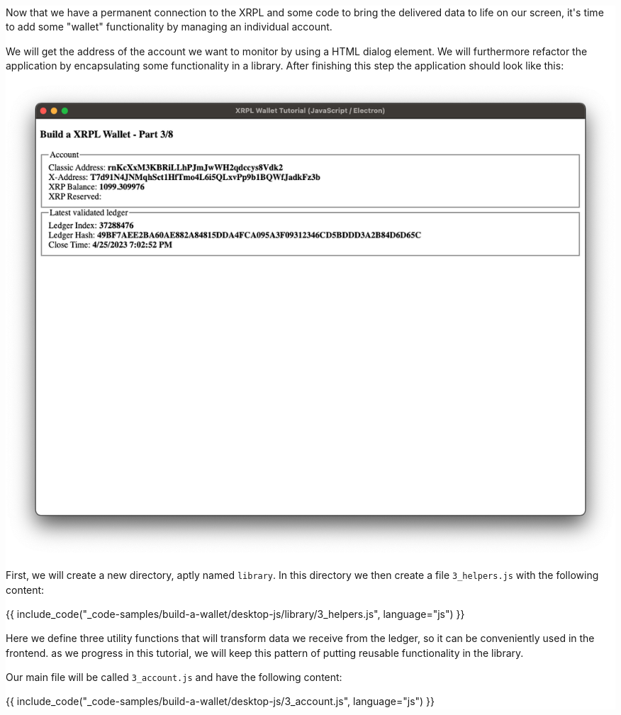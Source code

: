 Now that we have a permanent connection to the XRPL and some code to bring the delivered data to life on our screen, it's time to add some "wallet" functionality by managing an individual account. 

We will get the address of the account we want to monitor by using a HTML dialog element. We will furthermore refactor the application by encapsulating some functionality in a library. After finishing this step the application should look like this:

![Screenshot: Step 3, show account information](img/javascript-wallet-3.png)

First, we will create a new directory, aptly named `library`. In this directory we then create a file `3_helpers.js` with the following content:

{{ include_code("_code-samples/build-a-wallet/desktop-js/library/3_helpers.js", language="js") }}

Here we define three utility functions that will transform data we receive from the ledger, so it can be conveniently used in the frontend. as we progress in this tutorial, we will keep this pattern of putting reusable functionality in the library.

Our main file will be called `3_account.js` and have the following content:

{{ include_code("_code-samples/build-a-wallet/desktop-js/3_account.js", language="js") }}
